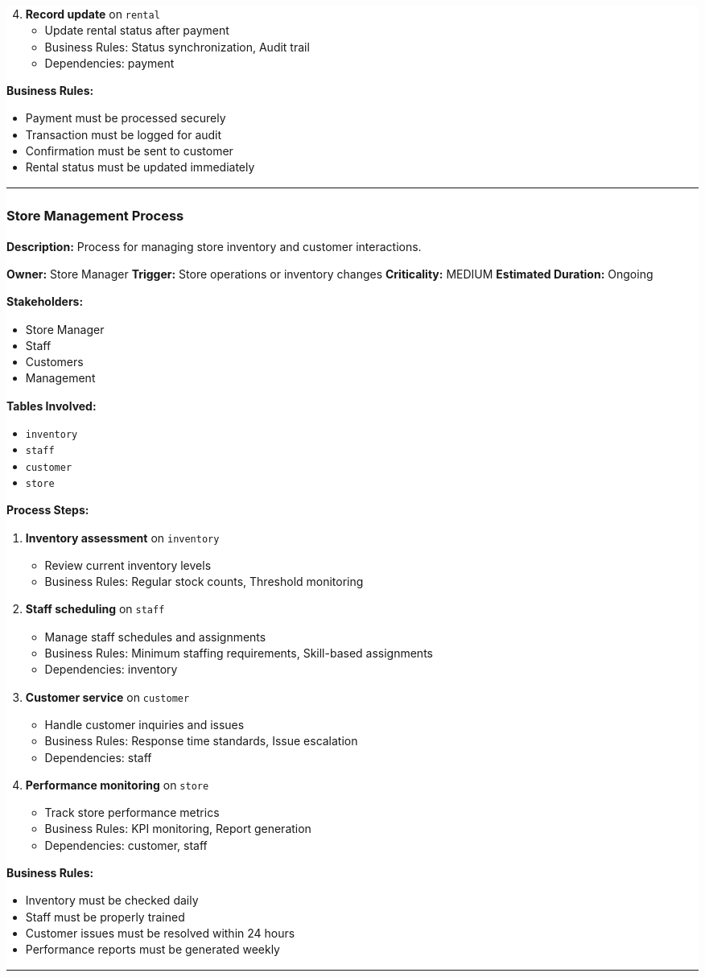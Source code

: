 4. **Record update** on `rental`
   - Update rental status after payment
   - Business Rules: Status synchronization, Audit trail
   - Dependencies: payment

**Business Rules:**
- Payment must be processed securely
- Transaction must be logged for audit
- Confirmation must be sent to customer
- Rental status must be updated immediately

---

### Store Management Process

**Description:** Process for managing store inventory and customer interactions.

**Owner:** Store Manager
**Trigger:** Store operations or inventory changes
**Criticality:** MEDIUM
**Estimated Duration:** Ongoing

**Stakeholders:**
- Store Manager
- Staff
- Customers
- Management

**Tables Involved:**
- `inventory`
- `staff`
- `customer`
- `store`

**Process Steps:**
1. **Inventory assessment** on `inventory`
   - Review current inventory levels
   - Business Rules: Regular stock counts, Threshold monitoring

2. **Staff scheduling** on `staff`
   - Manage staff schedules and assignments
   - Business Rules: Minimum staffing requirements, Skill-based assignments
   - Dependencies: inventory

3. **Customer service** on `customer`
   - Handle customer inquiries and issues
   - Business Rules: Response time standards, Issue escalation
   - Dependencies: staff

4. **Performance monitoring** on `store`
   - Track store performance metrics
   - Business Rules: KPI monitoring, Report generation
   - Dependencies: customer, staff

**Business Rules:**
- Inventory must be checked daily
- Staff must be properly trained
- Customer issues must be resolved within 24 hours
- Performance reports must be generated weekly

---